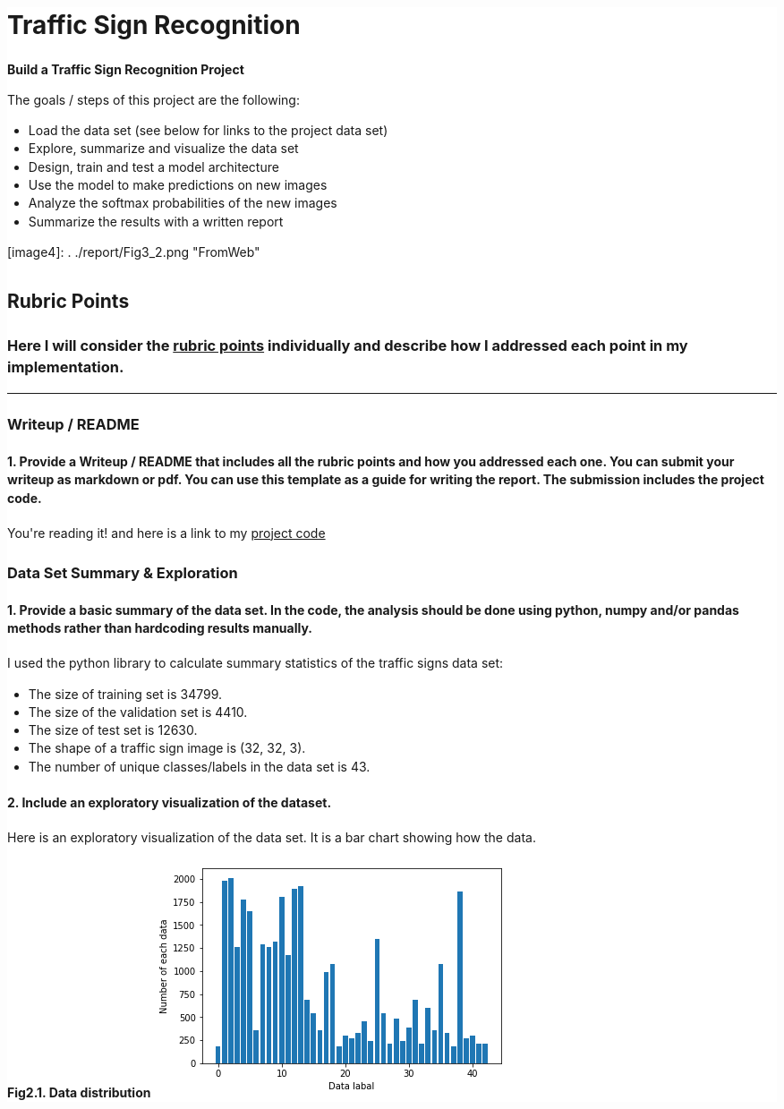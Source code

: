 ﻿# **Traffic Sign Recognition** 
**Build a Traffic Sign Recognition Project**

The goals / steps of this project are the following:
* Load the data set (see below for links to the project data set)
* Explore, summarize and visualize the data set
* Design, train and test a model architecture
* Use the model to make predictions on new images
* Analyze the softmax probabilities of the new images
* Summarize the results with a written report


[//]: # (Image References)

[image1]: ./report/Fig_2_1.png "Visualization"
[image2]: ./report/Fig3_1.png "Smoothing"
[image3]: ./report/Fig3_2.png "Convert"
[image4]: . ./report/Fig3_2.png "FromWeb"

## Rubric Points
### Here I will consider the [rubric points](https://review.udacity.com/#!/rubrics/481/view) individually and describe how I addressed each point in my implementation.  

---
### Writeup / README

#### 1. Provide a Writeup / README that includes all the rubric points and how you addressed each one. You can submit your writeup as markdown or pdf. You can use this template as a guide for writing the report. The submission includes the project code.

You're reading it! and here is a link to my [project code](https://github.com/udacity/CarND-Traffic-Sign-Classifier-Project/blob/master/Traffic_Sign_Classifier.ipynb)

### Data Set Summary & Exploration

#### 1. Provide a basic summary of the data set. In the code, the analysis should be done using python, numpy and/or pandas methods rather than hardcoding results manually.

I used the python library to calculate summary statistics of the traffic
signs data set:

* The size of training set is 34799.
* The size of the validation set is 4410.
* The size of test set is 12630.
* The shape of a traffic sign image is (32, 32, 3).
* The number of unique classes/labels in the data set is 43.

#### 2. Include an exploratory visualization of the dataset.

Here is an exploratory visualization of the data set. It is a bar chart showing how the data. 

**Fig2.1. Data distribution**
![alt text][image1]
